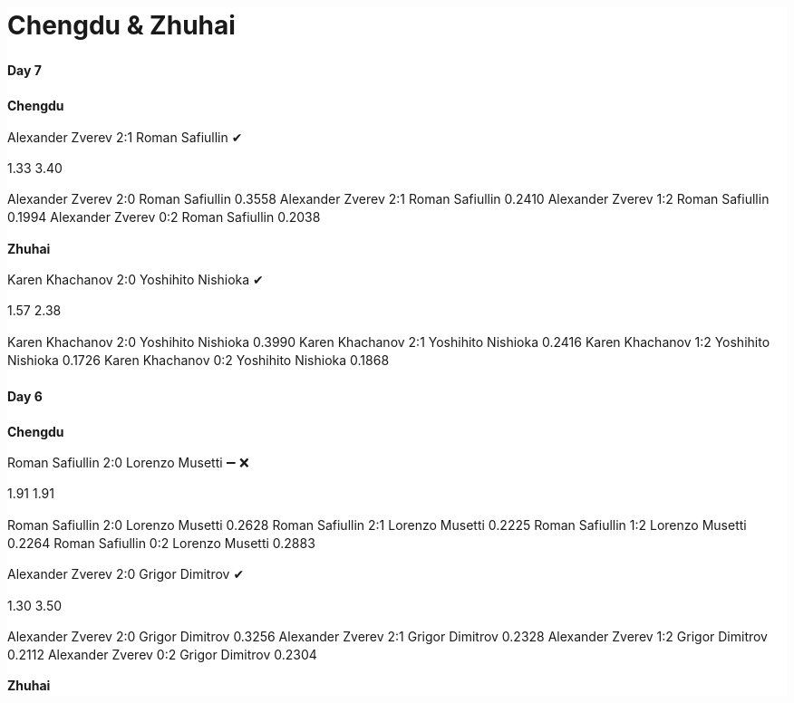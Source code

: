 # Chengdu & Zhuhai

#### Day 7


**Chengdu**

Alexander Zverev  2:1  Roman Safiullin    ✔

1.33    3.40

Alexander Zverev 2:0 Roman Safiullin 0.3558
Alexander Zverev 2:1 Roman Safiullin 0.2410
Alexander Zverev 1:2 Roman Safiullin 0.1994
Alexander Zverev 0:2 Roman Safiullin 0.2038




**Zhuhai**

Karen Khachanov  2:0  Yoshihito Nishioka    ✔

1.57    2.38

Karen Khachanov 2:0 Yoshihito Nishioka 0.3990
Karen Khachanov 2:1 Yoshihito Nishioka 0.2416
Karen Khachanov 1:2 Yoshihito Nishioka 0.1726
Karen Khachanov 0:2 Yoshihito Nishioka 0.1868




#### Day 6


**Chengdu**

Roman Safiullin  2:0  Lorenzo Musetti    ➖    ❌

1.91    1.91

Roman Safiullin 2:0 Lorenzo Musetti 0.2628
Roman Safiullin 2:1 Lorenzo Musetti 0.2225
Roman Safiullin 1:2 Lorenzo Musetti 0.2264
Roman Safiullin 0:2 Lorenzo Musetti 0.2883



Alexander Zverev  2:0  Grigor Dimitrov    ✔

1.30    3.50

Alexander Zverev 2:0 Grigor Dimitrov 0.3256
Alexander Zverev 2:1 Grigor Dimitrov 0.2328
Alexander Zverev 1:2 Grigor Dimitrov 0.2112
Alexander Zverev 0:2 Grigor Dimitrov 0.2304




**Zhuhai**
